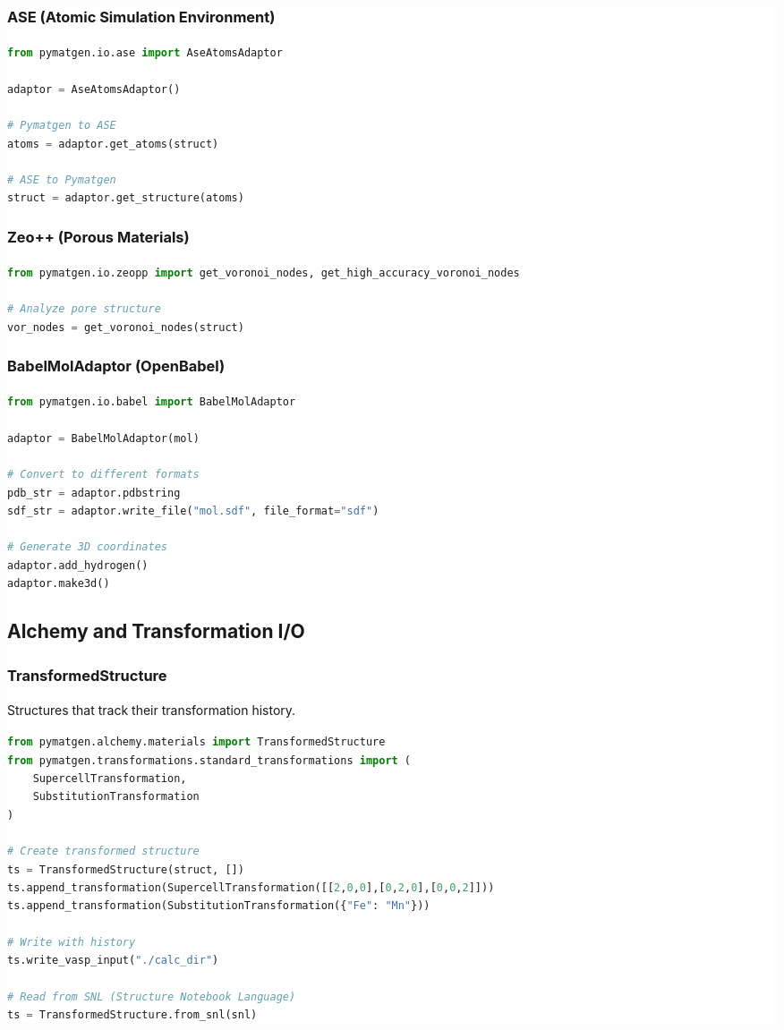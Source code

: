 ### ASE (Atomic Simulation Environment)

```python
from pymatgen.io.ase import AseAtomsAdaptor

adaptor = AseAtomsAdaptor()

# Pymatgen to ASE
atoms = adaptor.get_atoms(struct)

# ASE to Pymatgen
struct = adaptor.get_structure(atoms)
```

### Zeo++ (Porous Materials)

```python
from pymatgen.io.zeopp import get_voronoi_nodes, get_high_accuracy_voronoi_nodes

# Analyze pore structure
vor_nodes = get_voronoi_nodes(struct)
```

### BabelMolAdaptor (OpenBabel)

```python
from pymatgen.io.babel import BabelMolAdaptor

adaptor = BabelMolAdaptor(mol)

# Convert to different formats
pdb_str = adaptor.pdbstring
sdf_str = adaptor.write_file("mol.sdf", file_format="sdf")

# Generate 3D coordinates
adaptor.add_hydrogen()
adaptor.make3d()
```

## Alchemy and Transformation I/O

### TransformedStructure

Structures that track their transformation history.

```python
from pymatgen.alchemy.materials import TransformedStructure
from pymatgen.transformations.standard_transformations import (
    SupercellTransformation,
    SubstitutionTransformation
)

# Create transformed structure
ts = TransformedStructure(struct, [])
ts.append_transformation(SupercellTransformation([[2,0,0],[0,2,0],[0,0,2]]))
ts.append_transformation(SubstitutionTransformation({"Fe": "Mn"}))

# Write with history
ts.write_vasp_input("./calc_dir")

# Read from SNL (Structure Notebook Language)
ts = TransformedStructure.from_snl(snl)
```
